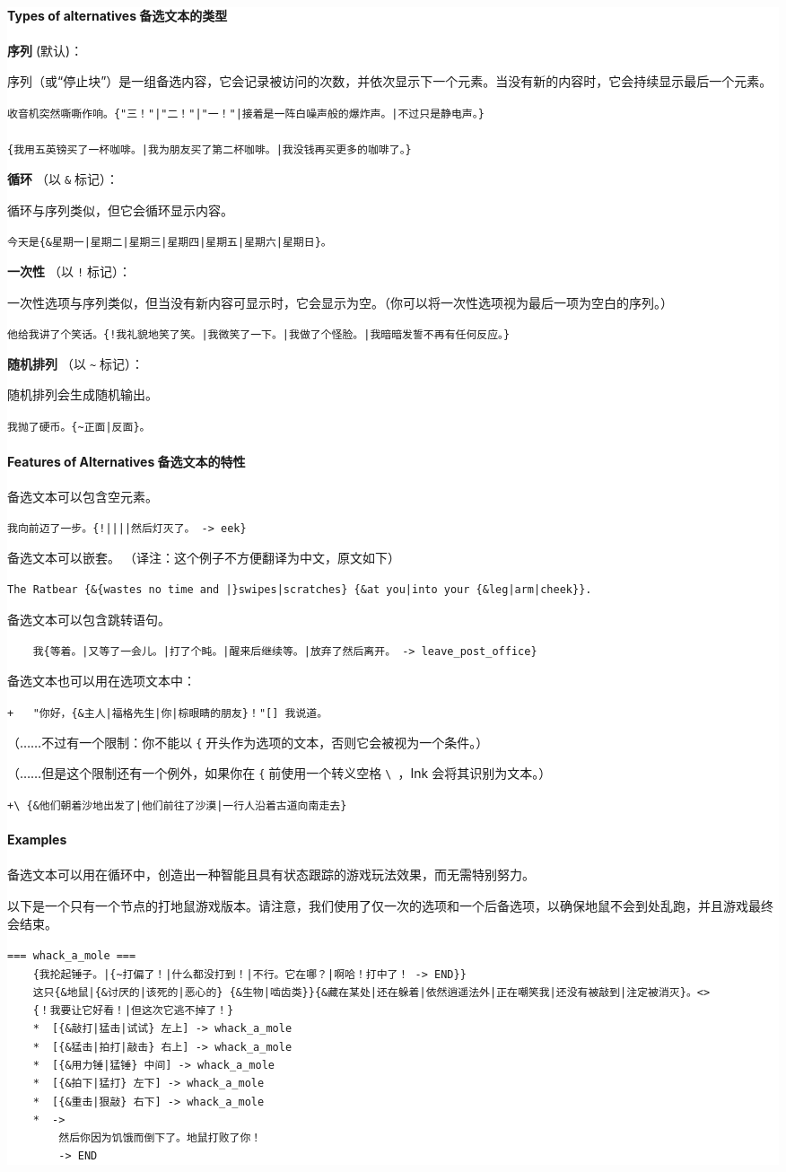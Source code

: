#### Types of alternatives 备选文本的类型

**序列** (默认)：

序列（或“停止块”）是一组备选内容，它会记录被访问的次数，并依次显示下一个元素。当没有新的内容时，它会持续显示最后一个元素。  

	收音机突然嘶嘶作响。{"三！"|"二！"|"一！"|接着是一阵白噪声般的爆炸声。|不过只是静电声。} 

	{我用五英镑买了一杯咖啡。|我为朋友买了第二杯咖啡。|我没钱再买更多的咖啡了。}  

**循环** （以 `&` 标记）：

循环与序列类似，但它会循环显示内容。  

	今天是{&星期一|星期二|星期三|星期四|星期五|星期六|星期日}。 

**一次性** （以 `!` 标记）：

一次性选项与序列类似，但当没有新内容可显示时，它会显示为空。（你可以将一次性选项视为最后一项为空白的序列。）  

	他给我讲了个笑话。{!我礼貌地笑了笑。|我微笑了一下。|我做了个怪脸。|我暗暗发誓不再有任何反应。}  

**随机排列** （以 `~` 标记）： 

随机排列会生成随机输出。  

	我抛了硬币。{~正面|反面}。 

#### Features of Alternatives 备选文本的特性

备选文本可以包含空元素。

    我向前迈了一步。{!||||然后灯灭了。 -> eek}

备选文本可以嵌套。
（译注：这个例子不方便翻译为中文，原文如下）

	The Ratbear {&{wastes no time and |}swipes|scratches} {&at you|into your {&leg|arm|cheek}}.

备选文本可以包含跳转语句。

	    我{等着。|又等了一会儿。|打了个盹。|醒来后继续等。|放弃了然后离开。 -> leave_post_office}

备选文本也可以用在选项文本中：

	+ 	"你好，{&主人|福格先生|你|棕眼睛的朋友}！"[] 我说道。

（……不过有一个限制：你不能以 `{` 开头作为选项的文本，否则它会被视为一个条件。）

（……但是这个限制还有一个例外，如果你在 `{` 前使用一个转义空格 `\ `，Ink 会将其识别为文本。）

    +\ {&他们朝着沙地出发了|他们前往了沙漠|一行人沿着古道向南走去}

#### Examples

备选文本可以用在循环中，创造出一种智能且具有状态跟踪的游戏玩法效果，而无需特别努力。

以下是一个只有一个节点的打地鼠游戏版本。请注意，我们使用了仅一次的选项和一个后备选项，以确保地鼠不会到处乱跑，并且游戏最终会结束。

	=== whack_a_mole ===
		{我抡起锤子。|{~打偏了！|什么都没打到！|不行。它在哪？|啊哈！打中了！ -> END}}
		这只{&地鼠|{&讨厌的|该死的|恶心的} {&生物|啮齿类}}{&藏在某处|还在躲着|依然逍遥法外|正在嘲笑我|还没有被敲到|注定被消灭}。<>
		{！我要让它好看！|但这次它逃不掉了！}
		*  [{&敲打|猛击|试试} 左上] -> whack_a_mole
		*  [{&猛击|拍打|敲击} 右上] -> whack_a_mole
		*  [{&用力锤|猛锤} 中间] -> whack_a_mole
		*  [{&拍下|猛打} 左下] -> whack_a_mole
		*  [{&重击|狠敲} 右下] -> whack_a_mole
		*  ->
			然后你因为饥饿而倒下了。地鼠打败了你！
			-> END
